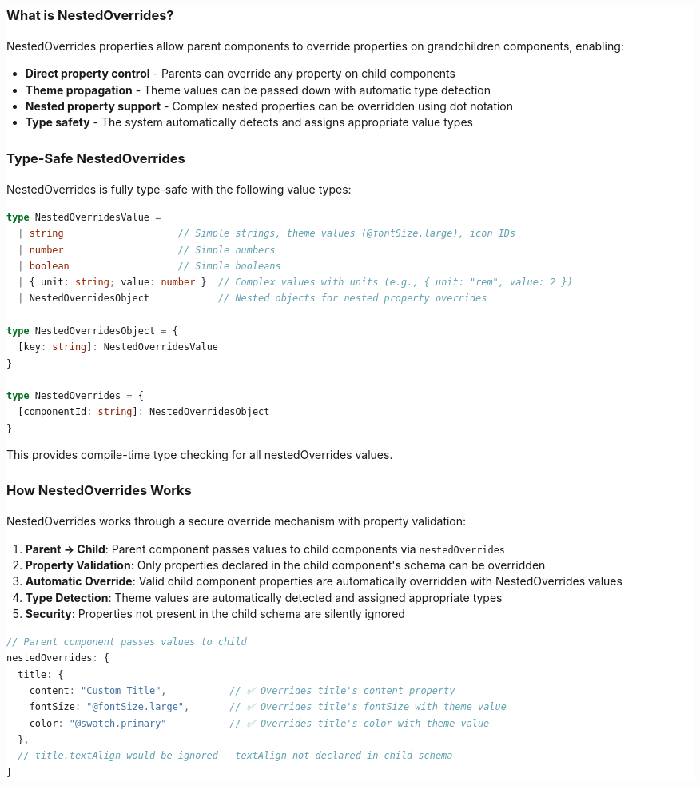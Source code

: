 ### What is NestedOverrides?

NestedOverrides properties allow parent components to override properties on grandchildren components, enabling:

- **Direct property control** - Parents can override any property on child components
- **Theme propagation** - Theme values can be passed down with automatic type detection
- **Nested property support** - Complex nested properties can be overridden using dot notation
- **Type safety** - The system automatically detects and assigns appropriate value types

### Type-Safe NestedOverrides

NestedOverrides is fully type-safe with the following value types:

```typescript
type NestedOverridesValue = 
  | string                    // Simple strings, theme values (@fontSize.large), icon IDs
  | number                    // Simple numbers
  | boolean                   // Simple booleans
  | { unit: string; value: number }  // Complex values with units (e.g., { unit: "rem", value: 2 })
  | NestedOverridesObject            // Nested objects for nested property overrides

type NestedOverridesObject = {
  [key: string]: NestedOverridesValue
}

type NestedOverrides = {
  [componentId: string]: NestedOverridesObject
}
```

This provides compile-time type checking for all nestedOverrides values.

### How NestedOverrides Works

NestedOverrides works through a secure override mechanism with property validation:

1. **Parent → Child**: Parent component passes values to child components via `nestedOverrides`
2. **Property Validation**: Only properties declared in the child component's schema can be overridden
3. **Automatic Override**: Valid child component properties are automatically overridden with NestedOverrides values
4. **Type Detection**: Theme values are automatically detected and assigned appropriate types
5. **Security**: Properties not present in the child schema are silently ignored

```typescript
// Parent component passes values to child
nestedOverrides: {
  title: {
    content: "Custom Title",           // ✅ Overrides title's content property
    fontSize: "@fontSize.large",       // ✅ Overrides title's fontSize with theme value
    color: "@swatch.primary"           // ✅ Overrides title's color with theme value
  },
  // title.textAlign would be ignored - textAlign not declared in child schema
}
```
